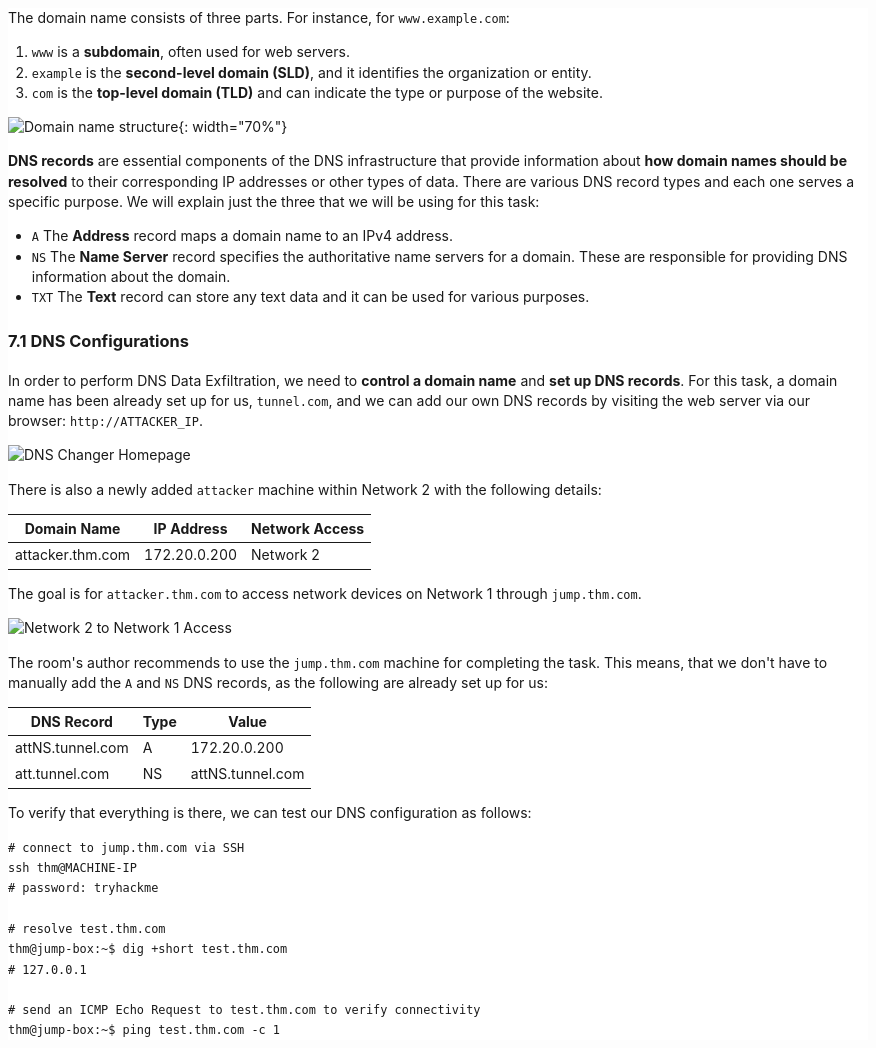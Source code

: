 The domain name consists of three parts. For instance, for `www.example.com`:
1. `www` is a **subdomain**, often used for web servers.
2. `example` is the **second-level domain (SLD)**, and it identifies the organization or entity.
3. `com` is the **top-level domain (TLD)** and can indicate the type or purpose of the website.

![Domain name structure](domain-name-structure.png){: width="70%"}

**DNS records** are essential components of the DNS infrastructure that provide information about **how domain names should be resolved** to their corresponding IP addresses or other types of data. There are various DNS record types and each one serves a specific purpose. We will explain just the three that we will be using for this task:
- `A` The **Address** record maps a domain name to an IPv4 address. 
- `NS` The **Name Server** record specifies the authoritative name servers for a domain. These are responsible for providing DNS information about the domain.
- `TXT` The **Text** record can store any text data and it can be used for various purposes.

### 7.1 DNS Configurations

In order to perform DNS Data Exfiltration, we need to **control a domain name** and **set up DNS records**. For this task, a domain name has been already set up for us, `tunnel.com`, and we can add our own DNS records by visiting the web server via our browser: `http://ATTACKER_IP`. 

![DNS Changer Homepage](dns-changer-home.png)

There is also a newly added `attacker` machine within Network 2 with the following details:

|**Domain Name**|**IP Address**|**Network Access**|
|---|---|---|
|attacker.thm.com|172.20.0.200|Network 2|

The goal is for `attacker.thm.com` to access network devices on Network 1 through `jump.thm.com`.

![Network 2 to Network 1 Access](https://tryhackme-images.s3.amazonaws.com/user-uploads/5d617515c8cd8348d0b4e68f/room-content/e6bf2c81281be5cf8515eeed22254643.png)

The room's author recommends to use the `jump.thm.com` machine for completing the task. This means, that we don't have to manually add the `A` and `NS` DNS records, as the following are already set up for us:

|**DNS Record**|**Type**|**Value**|
|---|---|---|
|attNS.tunnel.com|A|172.20.0.200|
|att.tunnel.com|NS|attNS.tunnel.com|

To verify that everything is there, we can test our DNS configuration as follows:

```shell
# connect to jump.thm.com via SSH
ssh thm@MACHINE-IP
# password: tryhackme

# resolve test.thm.com
thm@jump-box:~$ dig +short test.thm.com
# 127.0.0.1

# send an ICMP Echo Request to test.thm.com to verify connectivity
thm@jump-box:~$ ping test.thm.com -c 1
```
